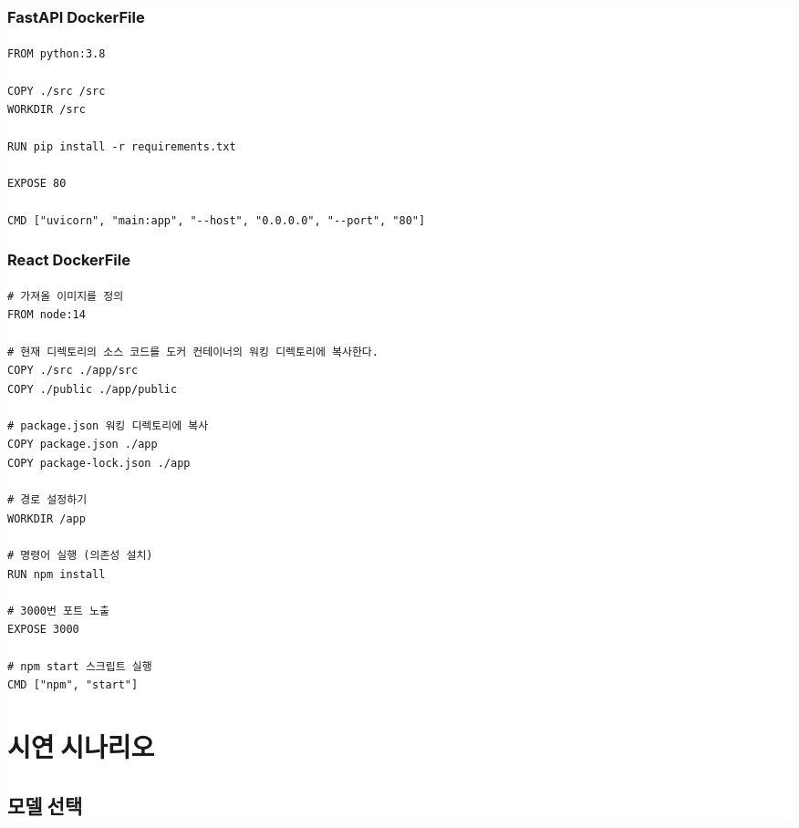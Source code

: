 ### FastAPI DockerFile

```
FROM python:3.8

COPY ./src /src
WORKDIR /src

RUN pip install -r requirements.txt

EXPOSE 80

CMD ["uvicorn", "main:app", "--host", "0.0.0.0", "--port", "80"]
```

### React DockerFile

```
# 가져올 이미지를 정의
FROM node:14

# 현재 디렉토리의 소스 코드를 도커 컨테이너의 워킹 디렉토리에 복사한다.
COPY ./src ./app/src
COPY ./public ./app/public

# package.json 워킹 디렉토리에 복사
COPY package.json ./app
COPY package-lock.json ./app

# 경로 설정하기
WORKDIR /app

# 명령어 실행 (의존성 설치)
RUN npm install

# 3000번 포트 노출
EXPOSE 3000

# npm start 스크립트 실행
CMD ["npm", "start"]
```

# 시연 시나리오

## 모델 선택
